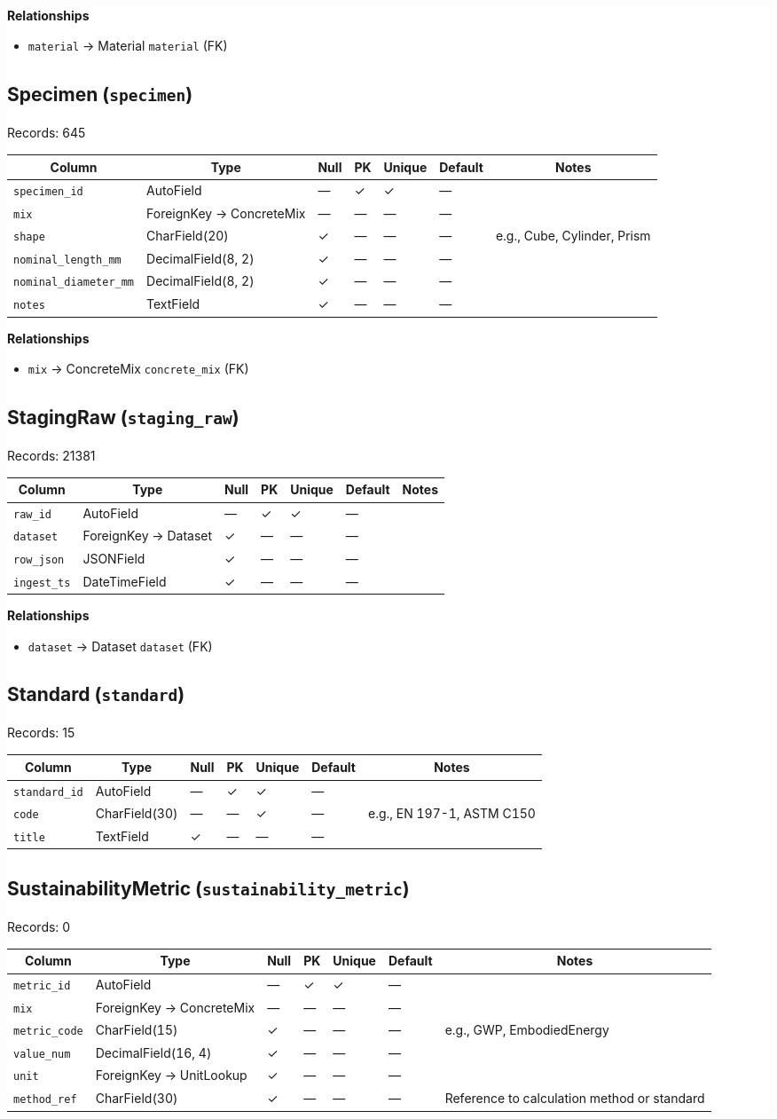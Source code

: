 **Relationships**

- `material` → Material `material` (FK)


## Specimen (`specimen`)

Records: 645

**Column** | **Type** | **Null** | **PK** | **Unique** | **Default** | **Notes**
--- | --- | --- | --- | --- | --- | ---
`specimen_id` | AutoField | — | ✓ | ✓ | — | 
`mix` | ForeignKey → ConcreteMix | — | — | — | — | 
`shape` | CharField(20) | ✓ | — | — | — | e.g., Cube, Cylinder, Prism
`nominal_length_mm` | DecimalField(8, 2) | ✓ | — | — | — | 
`nominal_diameter_mm` | DecimalField(8, 2) | ✓ | — | — | — | 
`notes` | TextField | ✓ | — | — | — | 

**Relationships**

- `mix` → ConcreteMix `concrete_mix` (FK)


## StagingRaw (`staging_raw`)

Records: 21381

**Column** | **Type** | **Null** | **PK** | **Unique** | **Default** | **Notes**
--- | --- | --- | --- | --- | --- | ---
`raw_id` | AutoField | — | ✓ | ✓ | — | 
`dataset` | ForeignKey → Dataset | ✓ | — | — | — | 
`row_json` | JSONField | ✓ | — | — | — | 
`ingest_ts` | DateTimeField | ✓ | — | — | — | 

**Relationships**

- `dataset` → Dataset `dataset` (FK)


## Standard (`standard`)

Records: 15

**Column** | **Type** | **Null** | **PK** | **Unique** | **Default** | **Notes**
--- | --- | --- | --- | --- | --- | ---
`standard_id` | AutoField | — | ✓ | ✓ | — | 
`code` | CharField(30) | — | — | ✓ | — | e.g., EN 197-1, ASTM C150
`title` | TextField | ✓ | — | — | — | 


## SustainabilityMetric (`sustainability_metric`)

Records: 0

**Column** | **Type** | **Null** | **PK** | **Unique** | **Default** | **Notes**
--- | --- | --- | --- | --- | --- | ---
`metric_id` | AutoField | — | ✓ | ✓ | — | 
`mix` | ForeignKey → ConcreteMix | — | — | — | — | 
`metric_code` | CharField(15) | ✓ | — | — | — | e.g., GWP, EmbodiedEnergy
`value_num` | DecimalField(16, 4) | ✓ | — | — | — | 
`unit` | ForeignKey → UnitLookup | ✓ | — | — | — | 
`method_ref` | CharField(30) | ✓ | — | — | — | Reference to calculation method or standard
